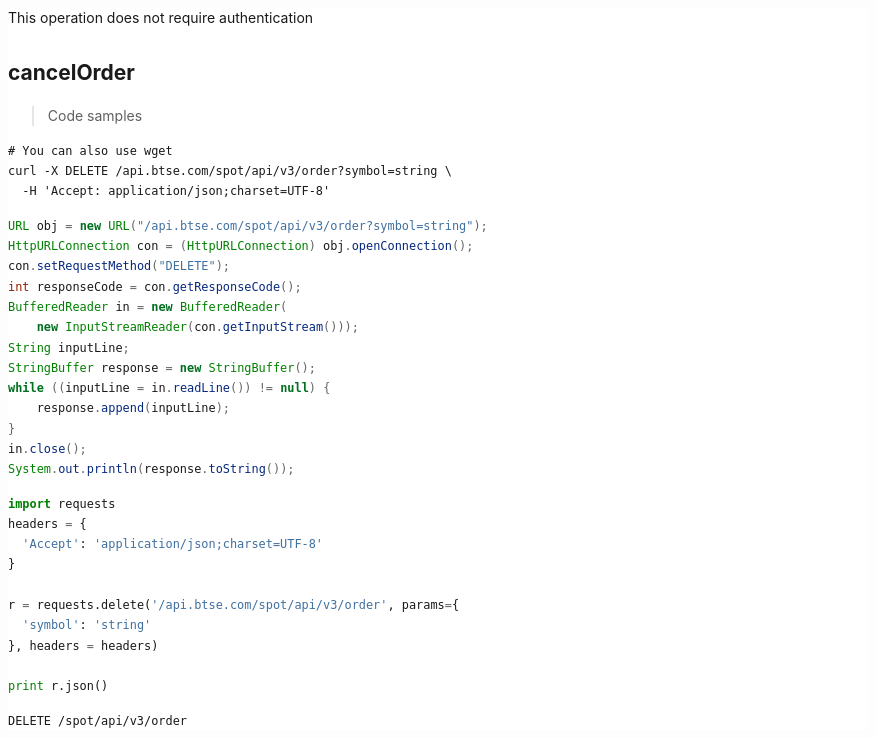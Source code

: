 
</section>

<aside class="success">
This operation does not require authentication
</aside>

</section>

<section>

## cancelOrder

<a id="opIdcancelOrderUsingDELETE"></a>

> Code samples

```shell
# You can also use wget
curl -X DELETE /api.btse.com/spot/api/v3/order?symbol=string \
  -H 'Accept: application/json;charset=UTF-8'

```

```java
URL obj = new URL("/api.btse.com/spot/api/v3/order?symbol=string");
HttpURLConnection con = (HttpURLConnection) obj.openConnection();
con.setRequestMethod("DELETE");
int responseCode = con.getResponseCode();
BufferedReader in = new BufferedReader(
    new InputStreamReader(con.getInputStream()));
String inputLine;
StringBuffer response = new StringBuffer();
while ((inputLine = in.readLine()) != null) {
    response.append(inputLine);
}
in.close();
System.out.println(response.toString());

```

```python
import requests
headers = {
  'Accept': 'application/json;charset=UTF-8'
}

r = requests.delete('/api.btse.com/spot/api/v3/order', params={
  'symbol': 'string'
}, headers = headers)

print r.json()

```

`DELETE /spot/api/v3/order`
